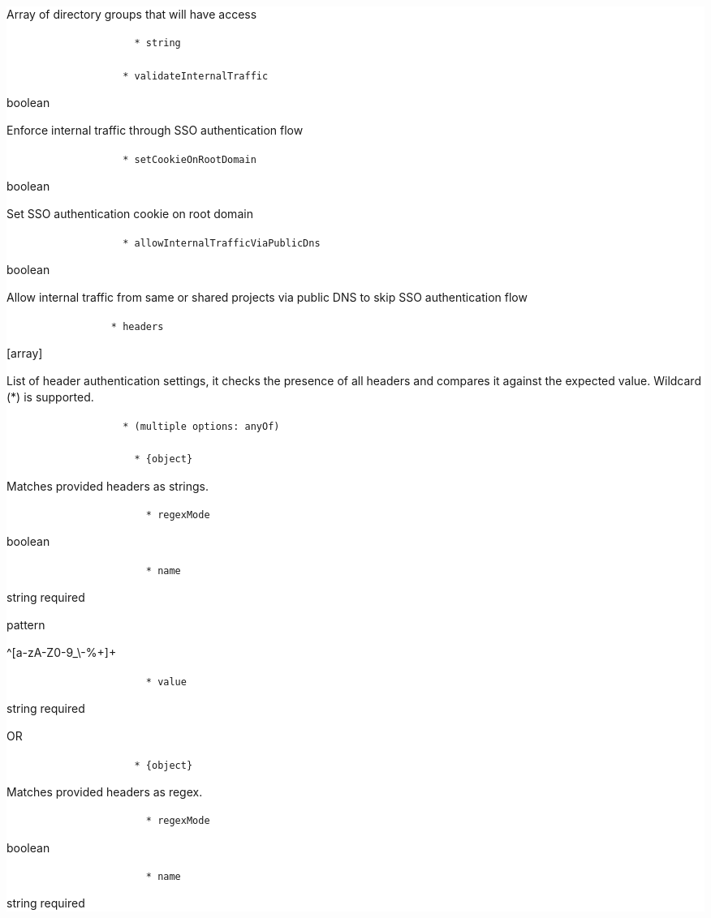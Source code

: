 Array of directory groups that will have access

                          * string

                        * validateInternalTraffic

boolean

Enforce internal traffic through SSO authentication flow

                        * setCookieOnRootDomain

boolean

Set SSO authentication cookie on root domain

                        * allowInternalTrafficViaPublicDns

boolean

Allow internal traffic from same or shared projects via public DNS to skip SSO authentication flow

                      * headers

[array]

List of header authentication settings, it checks the presence of all headers and compares it against the expected value. Wildcard (*) is supported.

                        * (multiple options: anyOf)

                          * {object}

Matches provided headers as strings.

                            * regexMode

boolean

                            * name

string required

pattern

^[a-zA-Z0-9_\\-%$+]+$

                            * value

string required

OR

                          * {object}

Matches provided headers as regex.

                            * regexMode

boolean

                            * name

string required

